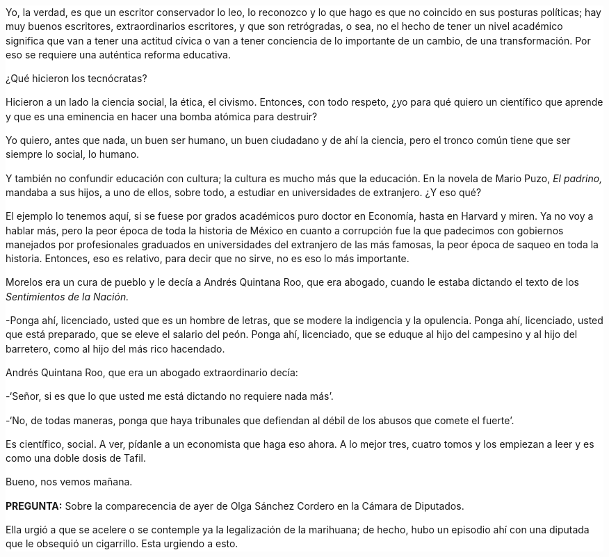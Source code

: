 Yo, la verdad, es que un escritor conservador lo leo, lo reconozco y lo que
hago es que no coincido en sus posturas políticas; hay muy buenos escritores,
extraordinarios escritores, y que son retrógradas, o sea, no el hecho de tener
un nivel académico significa que van a tener una actitud cívica o van a tener
conciencia de lo importante de un cambio, de una transformación. Por eso se
requiere una auténtica reforma educativa.

¿Qué hicieron los tecnócratas?

Hicieron a un lado la ciencia social, la ética, el civismo. Entonces, con todo
respeto, ¿yo para qué quiero un científico que aprende y que es una eminencia
en hacer una bomba atómica para destruir?

Yo quiero, antes que nada, un buen ser humano, un buen ciudadano y de ahí la
ciencia, pero el tronco común tiene que ser siempre lo social, lo humano.

Y también no confundir educación con cultura; la cultura es mucho más que la
educación. En la novela de Mario Puzo, _El padrino,_ mandaba a sus hijos, a
uno de ellos, sobre todo, a estudiar en universidades de extranjero. ¿Y eso
qué?

El ejemplo lo tenemos aquí, si se fuese por grados académicos puro doctor en
Economía, hasta en Harvard y miren. Ya no voy a hablar más, pero la peor época
de toda la historia de México en cuanto a corrupción fue la que padecimos con
gobiernos manejados por profesionales graduados en universidades del
extranjero de las más famosas, la peor época de saqueo en toda la historia.
Entonces, eso es relativo, para decir que no sirve, no es eso lo más
importante.

Morelos era un cura de pueblo y le decía a Andrés Quintana Roo, que era
abogado, cuando le estaba dictando el texto de los _Sentimientos de la
Nación._

-Ponga ahí, licenciado, usted que es un hombre de letras, que se modere la indigencia y la opulencia. Ponga ahí, licenciado, usted que está preparado, que se eleve el salario del peón. Ponga ahí, licenciado, que se eduque al hijo del campesino y al hijo del barretero, como al hijo del más rico hacendado. 

Andrés Quintana Roo, que era un abogado extraordinario decía:

-‘Señor, si es que lo que usted me está dictando no requiere nada más’. 

-‘No, de todas maneras, ponga que haya tribunales que defiendan al débil de los abusos que comete el fuerte’. 

Es científico, social. A ver, pídanle a un economista que haga eso ahora. A lo
mejor tres, cuatro tomos y los empiezan a leer y es como una doble dosis de
Tafil.

Bueno, nos vemos mañana.

**PREGUNTA:** Sobre la comparecencia de ayer de Olga Sánchez Cordero en la
Cámara de Diputados.

Ella urgió a que se acelere o se contemple ya la legalización de la marihuana;
de hecho, hubo un episodio ahí con una diputada que le obsequió un cigarrillo.
Esta urgiendo a esto.
